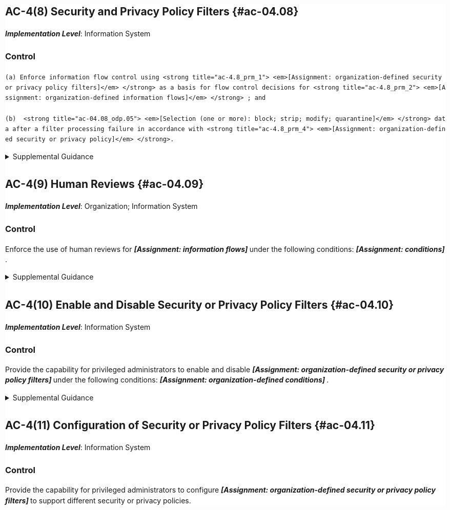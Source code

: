 ## AC-4(8) Security and Privacy Policy Filters {#ac-04.08}

_**Implementation Level**_: Information System

### Control

    (a) Enforce information flow control using <strong title="ac-4.8_prm_1"> <em>[Assignment: organization-defined security or privacy policy filters]</em> </strong> as a basis for flow control decisions for <strong title="ac-4.8_prm_2"> <em>[Assignment: organization-defined information flows]</em> </strong> ; and

    (b)  <strong title="ac-04.08_odp.05"> <em>[Selection (one or more): block; strip; modify; quarantine]</em> </strong> data after a filter processing failure in accordance with <strong title="ac-4.8_prm_4"> <em>[Assignment: organization-defined security or privacy policy]</em> </strong>.

<details><summary>Supplemental Guidance</summary></details>

## AC-4(9) Human Reviews {#ac-04.09}

_**Implementation Level**_: Organization; Information System

### Control

Enforce the use of human reviews for <strong title="ac-04.09_odp.01"> <em>[Assignment: information flows]</em> </strong> under the following conditions: <strong title="ac-04.09_odp.02"> <em>[Assignment: conditions]</em> </strong>.

<details><summary>Supplemental Guidance</summary></details>

## AC-4(10) Enable and Disable Security or Privacy Policy Filters {#ac-04.10}

_**Implementation Level**_: Information System

### Control

Provide the capability for privileged administrators to enable and disable <strong title="ac-4.10_prm_1"> <em>[Assignment: organization-defined security or privacy policy filters]</em> </strong> under the following conditions: <strong title="ac-4.10_prm_2"> <em>[Assignment: organization-defined conditions]</em> </strong>.

<details><summary>Supplemental Guidance</summary></details>

## AC-4(11) Configuration of Security or Privacy Policy Filters {#ac-04.11}

_**Implementation Level**_: Information System

### Control

Provide the capability for privileged administrators to configure <strong title="ac-4.11_prm_1"> <em>[Assignment: organization-defined security or privacy policy filters]</em> </strong> to support different security or privacy policies.
